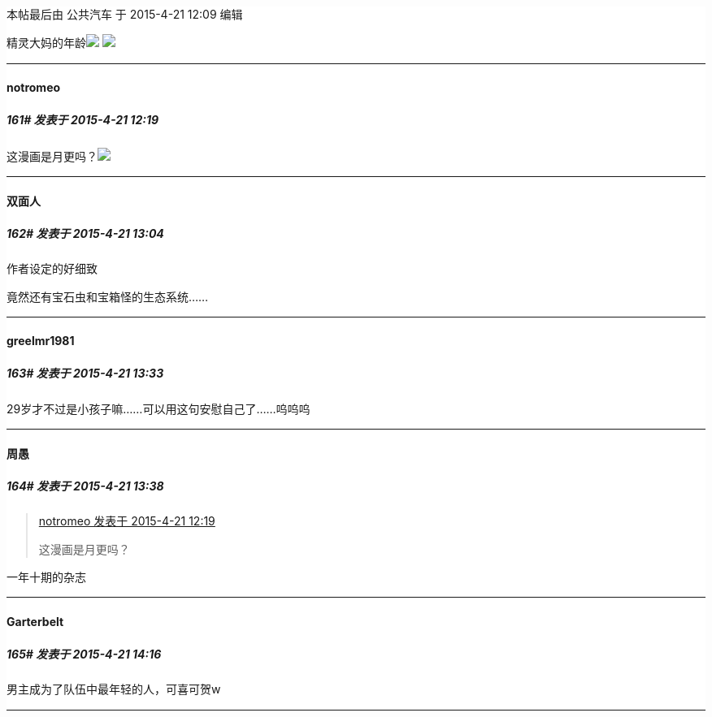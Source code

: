  本帖最后由 公共汽车 于 2015-4-21 12:09 编辑 

精灵大妈的年龄<img src="https://static.saraba1st.com/image/smiley/zdl/162.gif" referrerpolicy="no-referrer">
<img src="http://i.imgur.com/2JJ3Mi9.jpg" referrerpolicy="no-referrer">


-----

####  notromeo  
##### 161#       发表于 2015-4-21 12:19


这漫画是月更吗？<img src="https://static.saraba1st.com/image/smiley/face/30.gif" referrerpolicy="no-referrer">


-----

####  双面人  
##### 162#       发表于 2015-4-21 13:04


作者设定的好细致

竟然还有宝石虫和宝箱怪的生态系统……


-----

####  greelmr1981  
##### 163#       发表于 2015-4-21 13:33


29岁才不过是小孩子嘛……可以用这句安慰自己了……呜呜呜


-----

####  周愚  
##### 164#       发表于 2015-4-21 13:38


<blockquote><a href="httphttps://bbs.saraba1st.com/2b/forum.php?mod=redirect&amp;goto=findpost&amp;pid=28729930&amp;ptid=1025007" target="_blank">notromeo 发表于 2015-4-21 12:19</a>

这漫画是月更吗？</blockquote>
一年十期的杂志


-----

####  Garterbelt  
##### 165#       发表于 2015-4-21 14:16


男主成为了队伍中最年轻的人，可喜可贺w


-----
